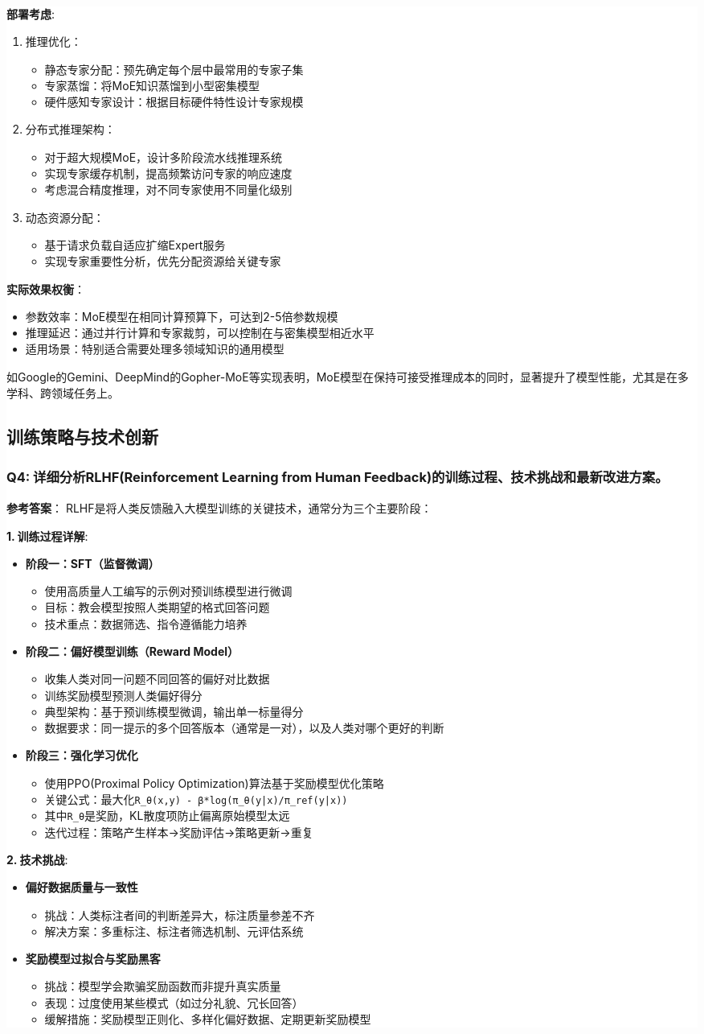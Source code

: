 **部署考虑**:
1. 推理优化：
   - 静态专家分配：预先确定每个层中最常用的专家子集
   - 专家蒸馏：将MoE知识蒸馏到小型密集模型
   - 硬件感知专家设计：根据目标硬件特性设计专家规模

2. 分布式推理架构：
   - 对于超大规模MoE，设计多阶段流水线推理系统
   - 实现专家缓存机制，提高频繁访问专家的响应速度
   - 考虑混合精度推理，对不同专家使用不同量化级别

3. 动态资源分配：
   - 基于请求负载自适应扩缩Expert服务
   - 实现专家重要性分析，优先分配资源给关键专家

**实际效果权衡**：
- 参数效率：MoE模型在相同计算预算下，可达到2-5倍参数规模
- 推理延迟：通过并行计算和专家裁剪，可以控制在与密集模型相近水平
- 适用场景：特别适合需要处理多领域知识的通用模型

如Google的Gemini、DeepMind的Gopher-MoE等实现表明，MoE模型在保持可接受推理成本的同时，显著提升了模型性能，尤其是在多学科、跨领域任务上。

## 训练策略与技术创新

### Q4: 详细分析RLHF(Reinforcement Learning from Human Feedback)的训练过程、技术挑战和最新改进方案。

**参考答案**：
RLHF是将人类反馈融入大模型训练的关键技术，通常分为三个主要阶段：

**1. 训练过程详解**:
- **阶段一：SFT（监督微调）**
  - 使用高质量人工编写的示例对预训练模型进行微调
  - 目标：教会模型按照人类期望的格式回答问题
  - 技术重点：数据筛选、指令遵循能力培养

- **阶段二：偏好模型训练（Reward Model）**
  - 收集人类对同一问题不同回答的偏好对比数据
  - 训练奖励模型预测人类偏好得分
  - 典型架构：基于预训练模型微调，输出单一标量得分
  - 数据要求：同一提示的多个回答版本（通常是一对），以及人类对哪个更好的判断

- **阶段三：强化学习优化**
  - 使用PPO(Proximal Policy Optimization)算法基于奖励模型优化策略
  - 关键公式：最大化`R_θ(x,y) - β*log(π_θ(y|x)/π_ref(y|x))`
  - 其中`R_θ`是奖励，KL散度项防止偏离原始模型太远
  - 迭代过程：策略产生样本→奖励评估→策略更新→重复

**2. 技术挑战**:
- **偏好数据质量与一致性**
  - 挑战：人类标注者间的判断差异大，标注质量参差不齐
  - 解决方案：多重标注、标注者筛选机制、元评估系统

- **奖励模型过拟合与奖励黑客**
  - 挑战：模型学会欺骗奖励函数而非提升真实质量
  - 表现：过度使用某些模式（如过分礼貌、冗长回答）
  - 缓解措施：奖励模型正则化、多样化偏好数据、定期更新奖励模型

